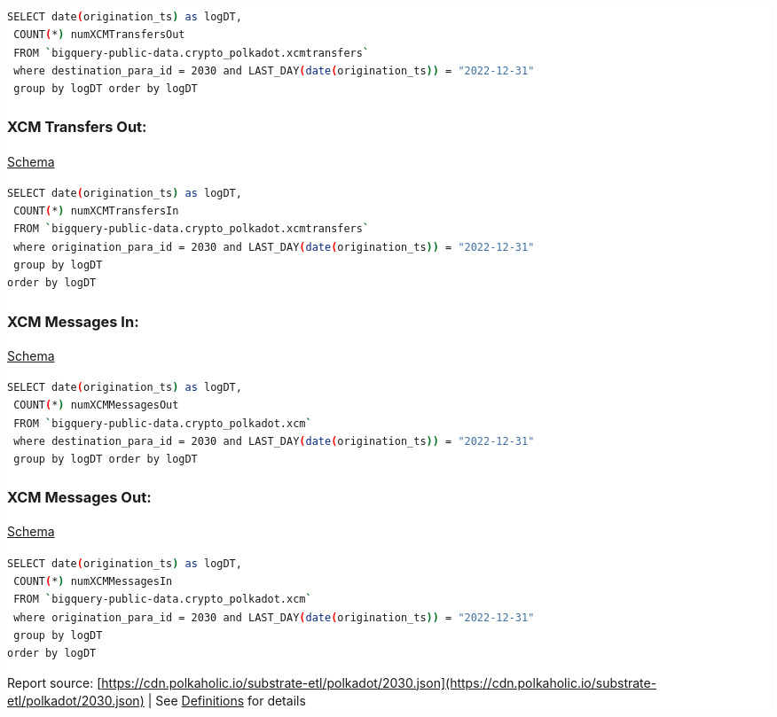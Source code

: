 ```bash
SELECT date(origination_ts) as logDT, 
 COUNT(*) numXCMTransfersOut 
 FROM `bigquery-public-data.crypto_polkadot.xcmtransfers` 
 where destination_para_id = 2030 and LAST_DAY(date(origination_ts)) = "2022-12-31" 
 group by logDT order by logDT
```

### XCM Transfers Out: 

[Schema](https://github.com/colorfulnotion/substrate-etl/blob/main/schema/xcmtransfers.json)

```bash
SELECT date(origination_ts) as logDT, 
 COUNT(*) numXCMTransfersIn 
 FROM `bigquery-public-data.crypto_polkadot.xcmtransfers` 
 where origination_para_id = 2030 and LAST_DAY(date(origination_ts)) = "2022-12-31" 
 group by logDT 
order by logDT
```

### XCM Messages In: 

[Schema](https://github.com/colorfulnotion/substrate-etl/blob/main/schema/xcm.json)

```bash
SELECT date(origination_ts) as logDT, 
 COUNT(*) numXCMMessagesOut 
 FROM `bigquery-public-data.crypto_polkadot.xcm` 
 where destination_para_id = 2030 and LAST_DAY(date(origination_ts)) = "2022-12-31" 
 group by logDT order by logDT
```

### XCM Messages Out: 

[Schema](https://github.com/colorfulnotion/substrate-etl/blob/main/schema/xcm.json)

```bash
SELECT date(origination_ts) as logDT, 
 COUNT(*) numXCMMessagesIn 
 FROM `bigquery-public-data.crypto_polkadot.xcm` 
 where origination_para_id = 2030 and LAST_DAY(date(origination_ts)) = "2022-12-31" 
 group by logDT 
order by logDT
```


Report source: [https://cdn.polkaholic.io/substrate-etl/polkadot/2030.json](https://cdn.polkaholic.io/substrate-etl/polkadot/2030.json) | See [Definitions](/DEFINITIONS.md) for details
